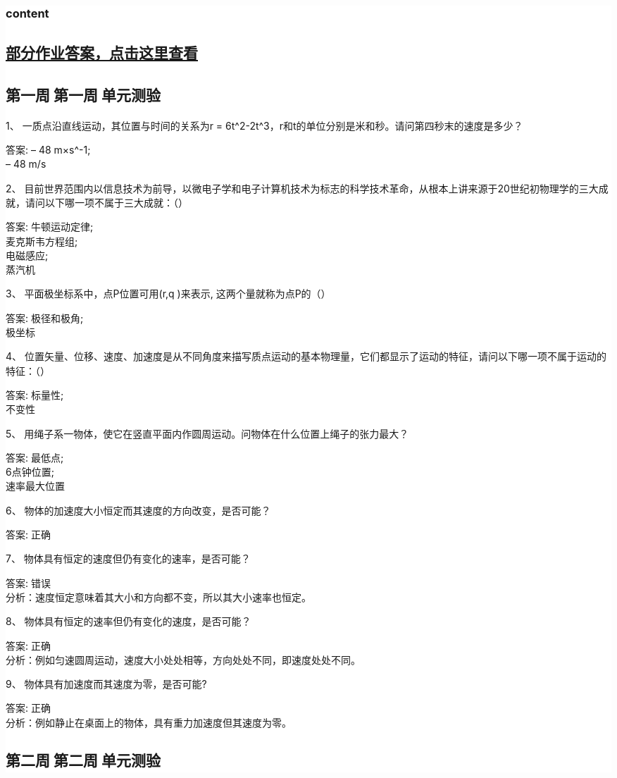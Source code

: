 ### content

## [部分作业答案，点击这里查看](http://mooc.mengmianren.com/mooc/333547.html)

## 第一周 第一周 单元测验

1、 一质点沿直线运动，其位置与时间的关系为r = 6t^2-2t^3，r和t的单位分别是米和秒。请问第四秒末的速度是多少？

答案: – 48  m×s^-1;  
– 48 m/s  

2、
目前世界范围内以信息技术为前导，以微电子学和电子计算机技术为标志的科学技术革命，从根本上讲来源于20世纪初物理学的三大成就，请问以下哪一项不属于三大成就：（）

答案: 牛顿运动定律;  
麦克斯韦方程组;  
电磁感应;  
蒸汽机

3、 平面极坐标系中，点P位置可用(r,q )来表示, 这两个量就称为点P的（）

答案: 极径和极角;  
极坐标

4、 位置矢量、位移、速度、加速度是从不同角度来描写质点运动的基本物理量，它们都显示了运动的特征，请问以下哪一项不属于运动的特征：（）

答案: 标量性;  
不变性

5、 用绳子系一物体，使它在竖直平面内作圆周运动。问物体在什么位置上绳子的张力最大？

答案: 最低点;  
6点钟位置;  
速率最大位置

6、 物体的加速度大小恒定而其速度的方向改变，是否可能？

答案: 正确

7、 物体具有恒定的速度但仍有变化的速率，是否可能？

答案: 错误  
分析：速度恒定意味着其大小和方向都不变，所以其大小速率也恒定。

8、 物体具有恒定的速率但仍有变化的速度，是否可能？

答案: 正确  
分析：例如匀速圆周运动，速度大小处处相等，方向处处不同，即速度处处不同。

9、 物体具有加速度而其速度为零，是否可能?

答案: 正确  
分析：例如静止在桌面上的物体，具有重力加速度但其速度为零。

## 第二周 第二周 单元测验
